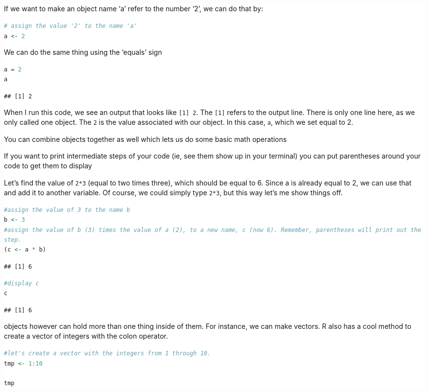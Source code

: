 If we want to make an object name ‘a’ refer to the number ‘2’, we can do
that by:

``` r
# assign the value '2' to the name 'a'
a <- 2
```

We can do the same thing using the ‘equals’ sign

``` r
a = 2
a
```

    ## [1] 2

When I run this code, we see an output that looks like `[1] 2`. The
`[1]` refers to the output line. There is only one line here, as we only
called one object. The `2` is the value associated with our object. In
this case, `a`, which we set equal to 2.

You can combine objects together as well which lets us do some basic
math operations

If you want to print intermediate steps of your code (ie, see them show
up in your terminal) you can put parentheses around your code to get
them to display

Let’s find the value of `2*3` (equal to two times three), which should
be equal to 6. Since a is already equal to 2, we can use that and add it
to another variable. Of course, we could simply type `2*3`, but this way
let’s me show things off.

``` r
#assign the value of 3 to the name b
b <- 3
#assign the value of b (3) times the value of a (2), to a new name, c (now 6). Remember, parentheses will print out the step.
(c <- a * b)
```

    ## [1] 6

``` r
#display c
c
```

    ## [1] 6

objects however can hold more than one thing inside of them. For
instance, we can make vectors. R also has a cool method to create a
vector of integers with the colon operator.

``` r
#let's create a vector with the integers from 1 through 10.
tmp <- 1:10

tmp
```
